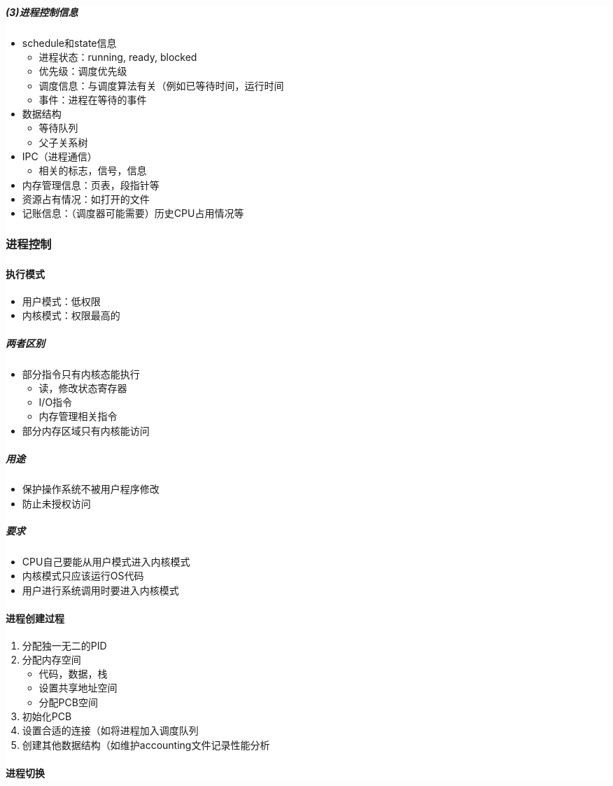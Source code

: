 ##### (3)进程控制信息

* schedule和state信息
  * 进程状态：running, ready, blocked
  * 优先级：调度优先级
  * 调度信息：与调度算法有关（例如已等待时间，运行时间
  * 事件：进程在等待的事件
* 数据结构
  * 等待队列
  * 父子关系树
* IPC（进程通信）
  * 相关的标志，信号，信息
* 内存管理信息：页表，段指针等
* 资源占有情况：如打开的文件
* 记账信息：（调度器可能需要）历史CPU占用情况等

### 进程控制

#### 执行模式

* 用户模式：低权限
* 内核模式：权限最高的

##### 两者区别

* 部分指令只有内核态能执行
  * 读，修改状态寄存器
  * I/O指令
  * 内存管理相关指令
* 部分内存区域只有内核能访问

##### 用途

* 保护操作系统不被用户程序修改
* 防止未授权访问

##### 要求

* CPU自己要能从用户模式进入内核模式
* 内核模式只应该运行OS代码
* 用户进行系统调用时要进入内核模式

#### 进程创建过程

1. 分配独一无二的PID
2. 分配内存空间
   * 代码，数据，栈
   * 设置共享地址空间
   * 分配PCB空间
3. 初始化PCB
4. 设置合适的连接（如将进程加入调度队列
5. 创建其他数据结构（如维护accounting文件记录性能分析

#### 进程切换
